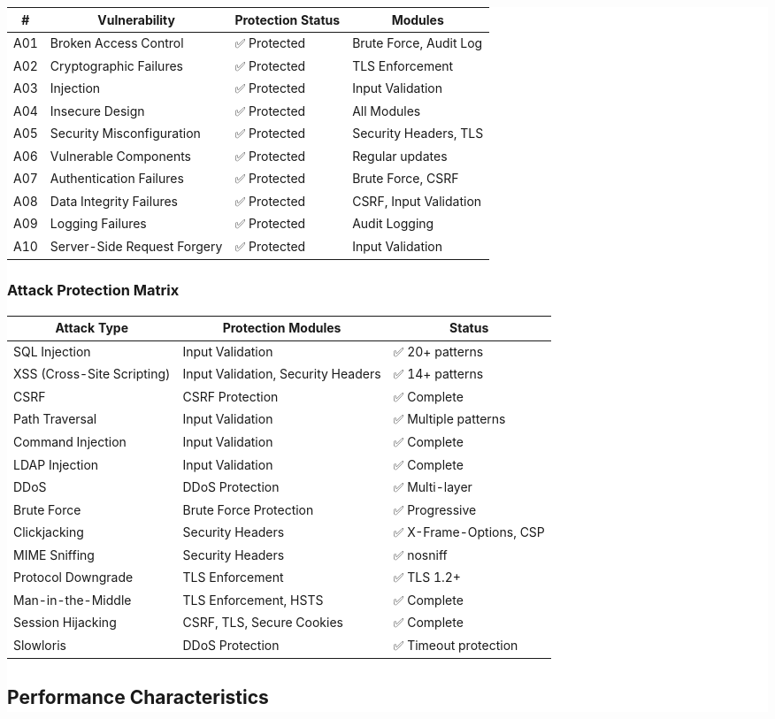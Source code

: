 | # | Vulnerability | Protection Status | Modules |
|---|---------------|-------------------|---------|
| A01 | Broken Access Control | ✅ Protected | Brute Force, Audit Log |
| A02 | Cryptographic Failures | ✅ Protected | TLS Enforcement |
| A03 | Injection | ✅ Protected | Input Validation |
| A04 | Insecure Design | ✅ Protected | All Modules |
| A05 | Security Misconfiguration | ✅ Protected | Security Headers, TLS |
| A06 | Vulnerable Components | ✅ Protected | Regular updates |
| A07 | Authentication Failures | ✅ Protected | Brute Force, CSRF |
| A08 | Data Integrity Failures | ✅ Protected | CSRF, Input Validation |
| A09 | Logging Failures | ✅ Protected | Audit Logging |
| A10 | Server-Side Request Forgery | ✅ Protected | Input Validation |

### Attack Protection Matrix

| Attack Type | Protection Modules | Status |
|-------------|-------------------|--------|
| SQL Injection | Input Validation | ✅ 20+ patterns |
| XSS (Cross-Site Scripting) | Input Validation, Security Headers | ✅ 14+ patterns |
| CSRF | CSRF Protection | ✅ Complete |
| Path Traversal | Input Validation | ✅ Multiple patterns |
| Command Injection | Input Validation | ✅ Complete |
| LDAP Injection | Input Validation | ✅ Complete |
| DDoS | DDoS Protection | ✅ Multi-layer |
| Brute Force | Brute Force Protection | ✅ Progressive |
| Clickjacking | Security Headers | ✅ X-Frame-Options, CSP |
| MIME Sniffing | Security Headers | ✅ nosniff |
| Protocol Downgrade | TLS Enforcement | ✅ TLS 1.2+ |
| Man-in-the-Middle | TLS Enforcement, HSTS | ✅ Complete |
| Session Hijacking | CSRF, TLS, Secure Cookies | ✅ Complete |
| Slowloris | DDoS Protection | ✅ Timeout protection |

## Performance Characteristics

